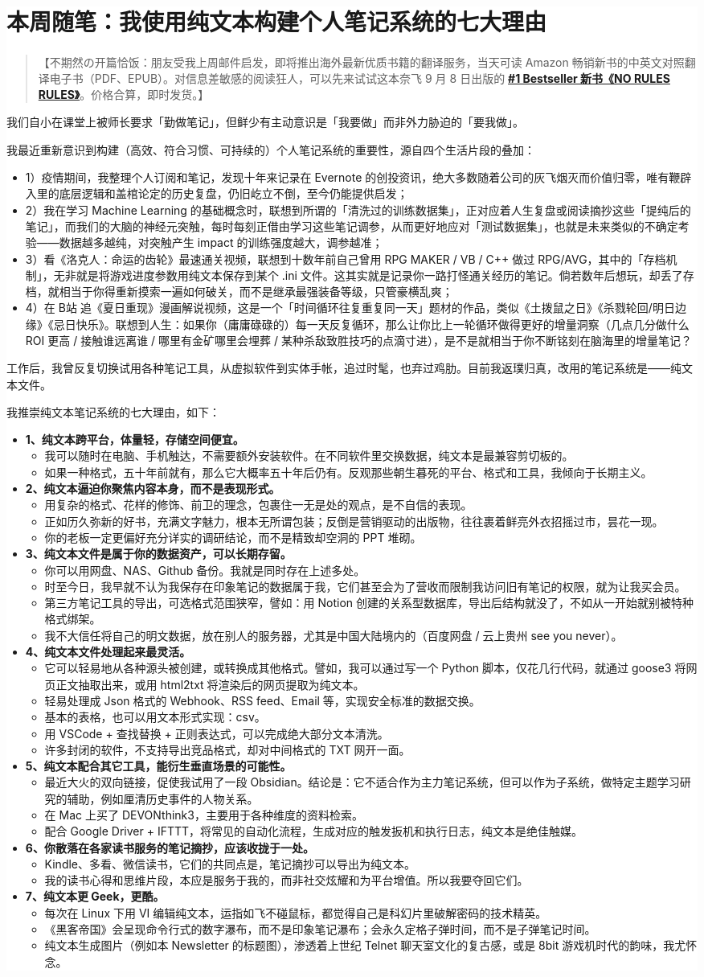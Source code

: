 # 本周随笔：我使用纯文本构建个人笔记系统的七大理由

> 【不期然の开篇恰饭：朋友受我上周邮件启发，即将推出海外最新优质书籍的翻译服务，当天可读 Amazon 畅销新书的中英文对照翻译电子书（PDF、EPUB）。对信息差敏感的阅读狂人，可以先来试试这本奈飞 9 月 8 日出版的 [**#1 Bestseller 新书《NO RULES RULES》**](http://zerodaybook.mikecrm.com/HLhmZX1)。价格合算，即时发货。】

我们自小在课堂上被师长要求「勤做笔记」，但鲜少有主动意识是「我要做」而非外力胁迫的「要我做」。

我最近重新意识到构建（高效、符合习惯、可持续的）个人笔记系统的重要性，源自四个生活片段的叠加：
* 1）疫情期间，我整理个人订阅和笔记，发现十年来记录在 Evernote 的创投资讯，绝大多数随着公司的灰飞烟灭而价值归零，唯有鞭辟入里的底层逻辑和盖棺论定的历史复盘，仍旧屹立不倒，至今仍能提供启发；
* 2）我在学习 Machine Learning 的基础概念时，联想到所谓的「清洗过的训练数据集」，正对应着人生复盘或阅读摘抄这些「提纯后的笔记」，而我们的大脑的神经元突触，每时每刻正借由学习这些笔记调参，从而更好地应对「测试数据集」，也就是未来类似的不确定考验——数据越多越纯，对突触产生 impact 的训练强度越大，调参越准；
* 3）看《洛克人：命运的齿轮》最速通关视频，联想到十数年前自己曾用 RPG MAKER / VB / C++ 做过 RPG/AVG，其中的「存档机制」，无非就是将游戏进度参数用纯文本保存到某个 .ini 文件。这其实就是记录你一路打怪通关经历的笔记。倘若数年后想玩，却丢了存档，就相当于你得重新摸索一遍如何破关，而不是继承最强装备等级，只管豪横乱爽；
* 4）在 B站 追《夏日重现》漫画解说视频，这是一个「时间循环往复重复同一天」题材的作品，类似《土拨鼠之日》《杀戮轮回/明日边缘》《忌日快乐》。联想到人生：如果你（庸庸碌碌的）每一天反复循环，那么让你比上一轮循环做得更好的增量洞察（几点几分做什么 ROI 更高 / 接触谁远离谁 / 哪里有金矿哪里会埋葬 / 某种杀敌致胜技巧的点滴寸进），是不是就相当于你不断铭刻在脑海里的增量笔记？

工作后，我曾反复切换试用各种笔记工具，从虚拟软件到实体手帐，追过时髦，也弃过鸡肋。目前我返璞归真，改用的笔记系统是——纯文本文件。

我推崇纯文本笔记系统的七大理由，如下：

* **1、纯文本跨平台，体量轻，存储空间便宜。**
	* 我可以随时在电脑、手机触达，不需要额外安装软件。在不同软件里交换数据，纯文本是最兼容剪切板的。
	* 如果一种格式，五十年前就有，那么它大概率五十年后仍有。反观那些朝生暮死的平台、格式和工具，我倾向于长期主义。
* **2、纯文本逼迫你聚焦内容本身，而不是表现形式。**
	* 用复杂的格式、花样的修饰、前卫的理念，包裹住一无是处的观点，是不自信的表现。
	* 正如历久弥新的好书，充满文字魅力，根本无所谓包装；反倒是营销驱动的出版物，往往裹着鲜亮外衣招摇过市，昙花一现。
	* 你的老板一定更偏好充分详实的调研结论，而不是精致却空洞的 PPT 堆砌。
* **3、纯文本文件是属于你的数据资产，可以长期存留。**
	* 你可以用网盘、NAS、Github 备份。我就是同时存在上述多处。
	* 时至今日，我早就不认为我保存在印象笔记的数据属于我，它们甚至会为了营收而限制我访问旧有笔记的权限，就为让我买会员。
	* 第三方笔记工具的导出，可选格式范围狭窄，譬如：用 Notion 创建的关系型数据库，导出后结构就没了，不如从一开始就别被特种格式绑架。
	* 我不大信任将自己的明文数据，放在别人的服务器，尤其是中国大陆境内的（百度网盘 / 云上贵州 see you never）。
* **4、纯文本文件处理起来最灵活。**
	* 它可以轻易地从各种源头被创建，或转换成其他格式。譬如，我可以通过写一个 Python 脚本，仅花几行代码，就通过 goose3 将网页正文抽取出来，或用 html2txt 将渲染后的网页提取为纯文本。 
	* 轻易处理成 Json 格式的 Webhook、RSS feed、Email 等，实现安全标准的数据交换。
	* 基本的表格，也可以用文本形式实现：csv。
	* 用 VSCode + 查找替换 + 正则表达式，可以完成绝大部分文本清洗。
	* 许多封闭的软件，不支持导出竞品格式，却对中间格式的 TXT 网开一面。
* **5、纯文本配合其它工具，能衍生垂直场景的可能性。**
	* 最近大火的双向链接，促使我试用了一段 Obsidian。结论是：它不适合作为主力笔记系统，但可以作为子系统，做特定主题学习研究的辅助，例如厘清历史事件的人物关系。
	* 在 Mac 上买了 DEVONthink3，主要用于各种维度的资料检索。
	* 配合 Google Driver + IFTTT，将常见的自动化流程，生成对应的触发扳机和执行日志，纯文本是绝佳触媒。
* **6、你散落在各家读书服务的笔记摘抄，应该收拢于一处。**
	* Kindle、多看、微信读书，它们的共同点是，笔记摘抄可以导出为纯文本。
	* 我的读书心得和思维片段，本应是服务于我的，而非社交炫耀和为平台增值。所以我要夺回它们。
* **7、纯文本更 Geek，更酷。**
	* 每次在 Linux 下用 VI 编辑纯文本，运指如飞不碰鼠标，都觉得自己是科幻片里破解密码的技术精英。 
	* 《黑客帝国》会呈现命令行式的数字瀑布，而不是印象笔记瀑布；会永久定格子弹时间，而不是子弹笔记时间。
	* 纯文本生成图片（例如本 Newsletter 的标题图），渗透着上世纪 Telnet 聊天室文化的复古感，或是 8bit 游戏机时代的韵味，我尤怀念。
